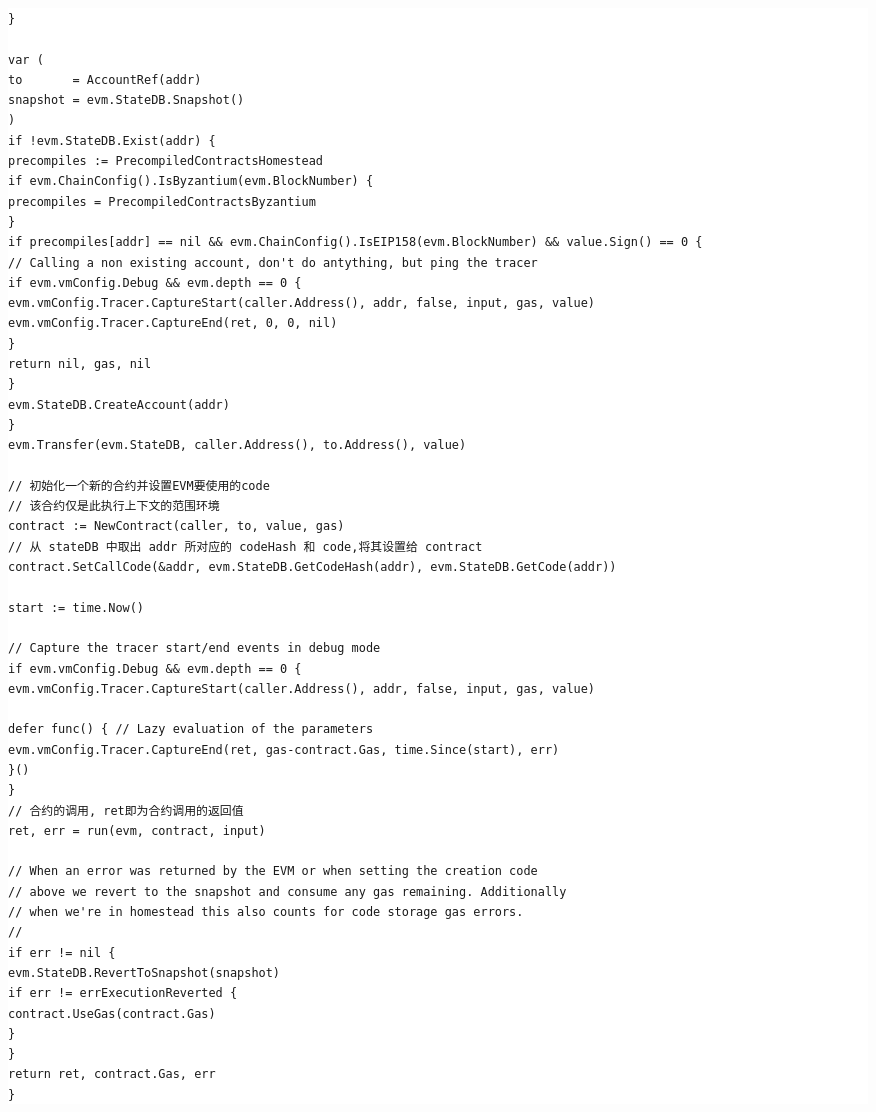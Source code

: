 ```
}

var (
to       = AccountRef(addr)
snapshot = evm.StateDB.Snapshot()
)
if !evm.StateDB.Exist(addr) {
precompiles := PrecompiledContractsHomestead
if evm.ChainConfig().IsByzantium(evm.BlockNumber) {
precompiles = PrecompiledContractsByzantium
}
if precompiles[addr] == nil && evm.ChainConfig().IsEIP158(evm.BlockNumber) && value.Sign() == 0 {
// Calling a non existing account, don't do antything, but ping the tracer
if evm.vmConfig.Debug && evm.depth == 0 {
evm.vmConfig.Tracer.CaptureStart(caller.Address(), addr, false, input, gas, value)
evm.vmConfig.Tracer.CaptureEnd(ret, 0, 0, nil)
}
return nil, gas, nil
}
evm.StateDB.CreateAccount(addr)
}
evm.Transfer(evm.StateDB, caller.Address(), to.Address(), value)

// 初始化一个新的合约并设置EVM要使用的code
// 该合约仅是此执行上下文的范围环境
contract := NewContract(caller, to, value, gas)
// 从 stateDB 中取出 addr 所对应的 codeHash 和 code,将其设置给 contract
contract.SetCallCode(&addr, evm.StateDB.GetCodeHash(addr), evm.StateDB.GetCode(addr))

start := time.Now()

// Capture the tracer start/end events in debug mode
if evm.vmConfig.Debug && evm.depth == 0 {
evm.vmConfig.Tracer.CaptureStart(caller.Address(), addr, false, input, gas, value)

defer func() { // Lazy evaluation of the parameters
evm.vmConfig.Tracer.CaptureEnd(ret, gas-contract.Gas, time.Since(start), err)
}()
}
// 合约的调用, ret即为合约调用的返回值
ret, err = run(evm, contract, input)

// When an error was returned by the EVM or when setting the creation code
// above we revert to the snapshot and consume any gas remaining. Additionally
// when we're in homestead this also counts for code storage gas errors.
// 
if err != nil {
evm.StateDB.RevertToSnapshot(snapshot)
if err != errExecutionReverted {
contract.UseGas(contract.Gas)
}
}
return ret, contract.Gas, err
}
```
